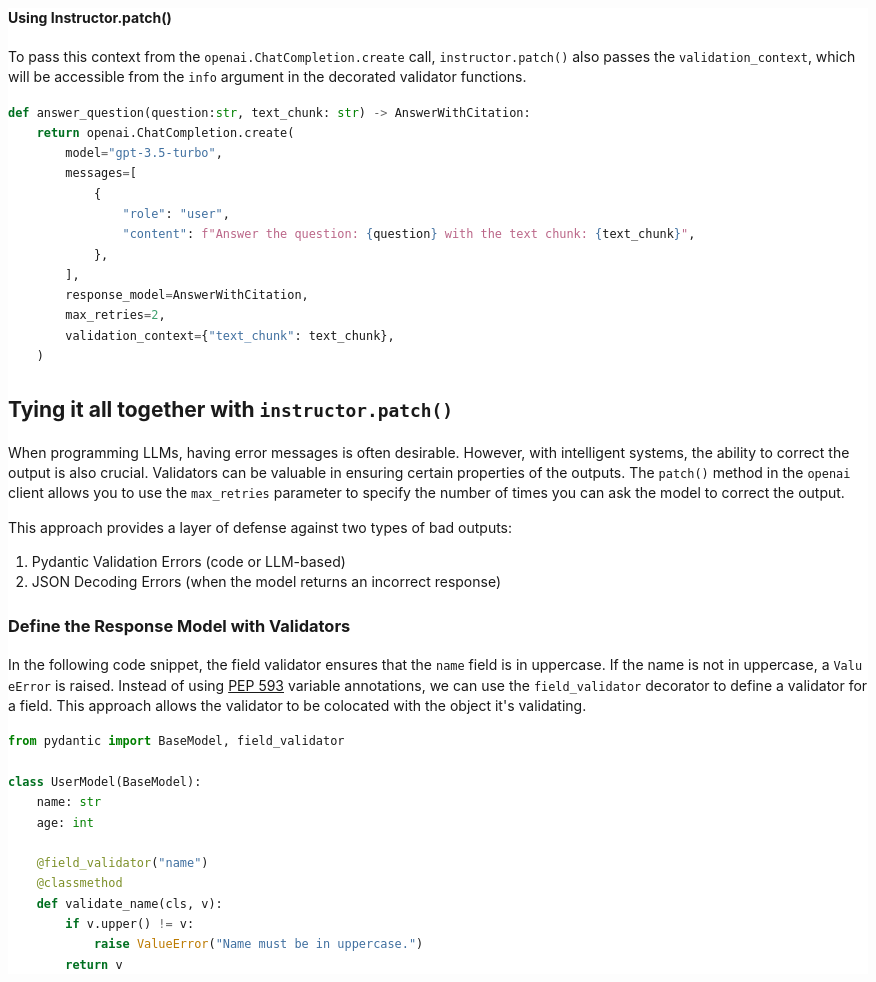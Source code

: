 #### Using Instructor.patch()

To pass this context from the `openai.ChatCompletion.create` call, `instructor.patch()` also passes the `validation_context`, which will be accessible from the `info` argument in the decorated validator functions.

```python
def answer_question(question:str, text_chunk: str) -> AnswerWithCitation:
    return openai.ChatCompletion.create(
        model="gpt-3.5-turbo",
        messages=[
            {
                "role": "user",
                "content": f"Answer the question: {question} with the text chunk: {text_chunk}",
            },
        ],
        response_model=AnswerWithCitation,
        max_retries=2,
        validation_context={"text_chunk": text_chunk},
    )
```

## Tying it all together with `instructor.patch()`

When programming LLMs, having error messages is often desirable. However, with intelligent systems, the ability to correct the output is also crucial. Validators can be valuable in ensuring certain properties of the outputs. The `patch()` method in the `openai` client allows you to use the `max_retries` parameter to specify the number of times you can ask the model to correct the output.

This approach provides a layer of defense against two types of bad outputs:

1. Pydantic Validation Errors (code or LLM-based)
2. JSON Decoding Errors (when the model returns an incorrect response)

### Define the Response Model with Validators

In the following code snippet, the field validator ensures that the `name` field is in uppercase. If the name is not in uppercase, a `ValueError` is raised. Instead of using [PEP 593](https://www.python.org/dev/peps/pep-0593/) variable annotations, we can use the `field_validator` decorator to define a validator for a field. This approach allows the validator to be colocated with the object it's validating.

```python
from pydantic import BaseModel, field_validator

class UserModel(BaseModel):
    name: str
    age: int

    @field_validator("name")
    @classmethod
    def validate_name(cls, v):
        if v.upper() != v:
            raise ValueError("Name must be in uppercase.")
        return v
```
